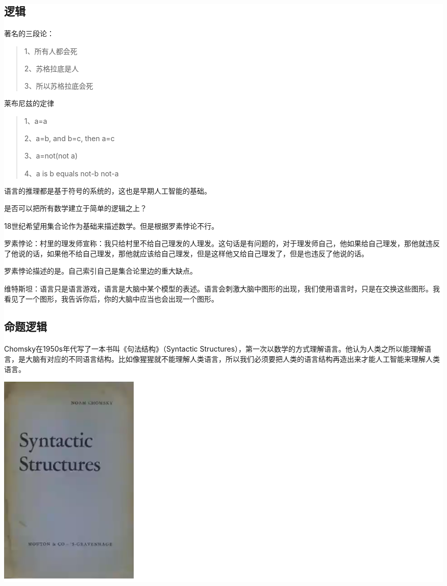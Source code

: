 ## 逻辑

著名的三段论：

>1、所有人都会死
>
>2、苏格拉底是人
>
>3、所以苏格拉底会死

莱布尼兹的定律

>1、a=a
>
>2、a=b, and b=c, then a=c
>
>3、a=not(not a)
>
>4、a is b equals not-b not-a 

语言的推理都是基于符号的系统的，这也是早期人工智能的基础。

是否可以把所有数学建立于简单的逻辑之上？

18世纪希望用集合论作为基础来描述数学。但是根据罗素悖论不行。

罗素悖论：村里的理发师宣称：我只给村里不给自己理发的人理发。这句话是有问题的，对于理发师自己，他如果给自己理发，那他就违反了他说的话，如果他不给自己理发，那他就应该给自己理发，但是这样他又给自己理发了，但是也违反了他说的话。

罗素悖论描述的是。自己索引自己是集合论里边的重大缺点。

维特斯坦：语言只是语言游戏，语言是大脑中某个模型的表述。语言会刺激大脑中图形的出现，我们使用语言时，只是在交换这些图形。我看见了一个图形，我告诉你后，你的大脑中应当也会出现一个图形。

## 命题逻辑

Chomsky在1950s年代写了一本书叫《句法结构》（Syntactic Structures），第一次以数学的方式理解语言。他认为人类之所以能理解语言，是大脑有对应的不同语言结构。比如像猩猩就不能理解人类语言，所以我们必须要把人类的语言结构再造出来才能人工智能来理解人类语言。

![Syntactic-Structures](pic/Syntactic-Structures.png)
